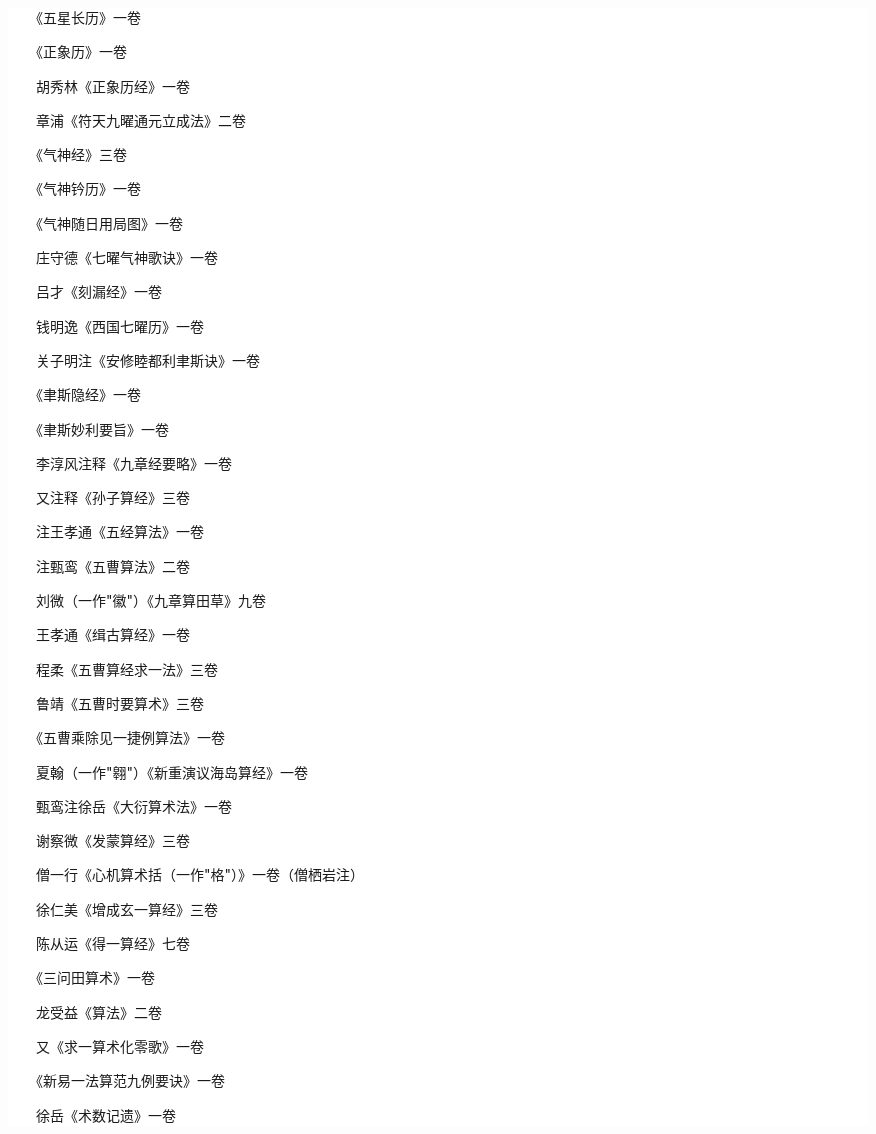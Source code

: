 　　《五星长历》一卷

　　《正象历》一卷

　　胡秀林《正象历经》一卷

　　章浦《符天九曜通元立成法》二卷

　　《气神经》三卷

　　《气神钤历》一卷

　　《气神随日用局图》一卷

　　庄守德《七曜气神歌诀》一卷

　　吕才《刻漏经》一卷

　　钱明逸《西国七曜历》一卷

　　关子明注《安修睦都利聿斯诀》一卷

　　《聿斯隐经》一卷

　　《聿斯妙利要旨》一卷

　　李淳风注释《九章经要略》一卷

　　又注释《孙子算经》三卷

　　注王孝通《五经算法》一卷

　　注甄鸾《五曹算法》二卷

　　刘微（一作"徽"）《九章算田草》九卷

　　王孝通《缉古算经》一卷

　　程柔《五曹算经求一法》三卷

　　鲁靖《五曹时要算术》三卷

　　《五曹乘除见一捷例算法》一卷

　　夏翰（一作"翱"）《新重演议海岛算经》一卷

　　甄鸾注徐岳《大衍算术法》一卷

　　谢察微《发蒙算经》三卷

　　僧一行《心机算术括（一作"格"）》一卷（僧栖岩注）

　　徐仁美《增成玄一算经》三卷

　　陈从运《得一算经》七卷

　　《三问田算术》一卷

　　龙受益《算法》二卷

　　又《求一算术化零歌》一卷

　　《新易一法算范九例要诀》一卷

　　徐岳《术数记遗》一卷
